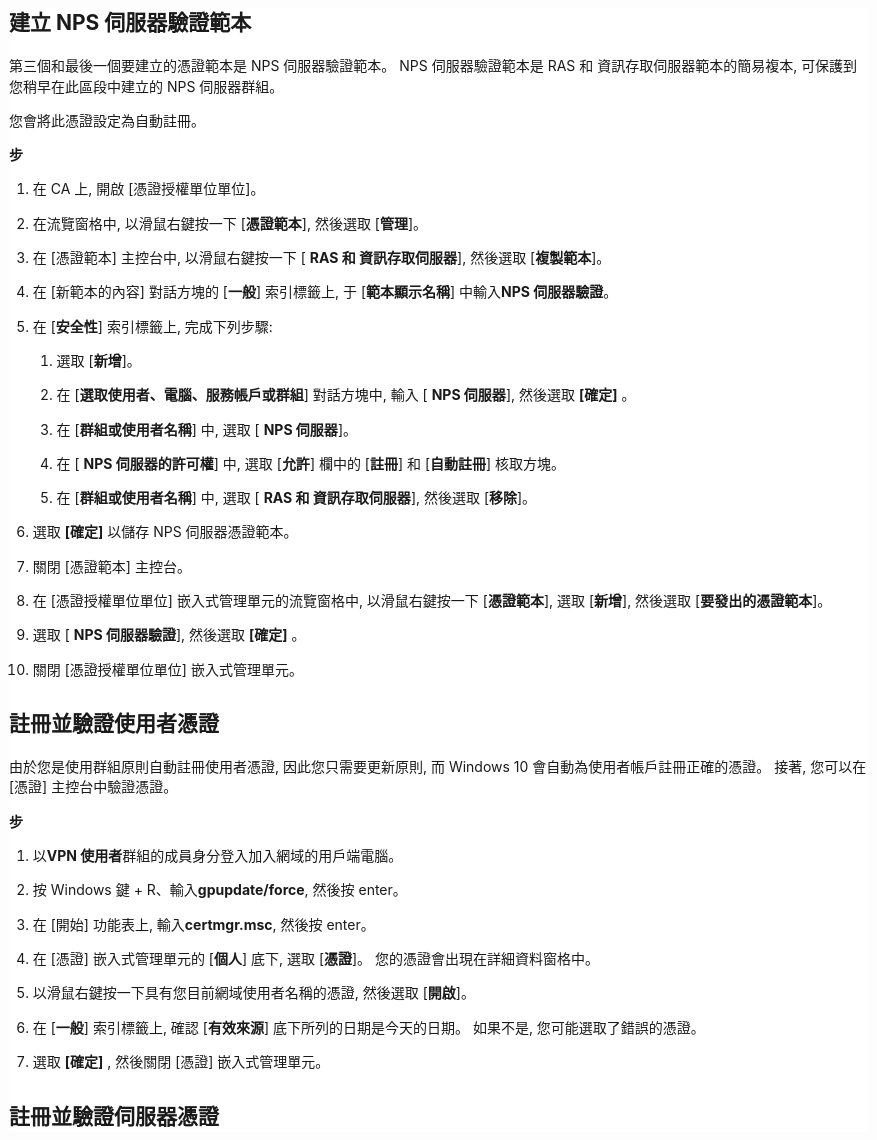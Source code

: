 ## <a name="create-the-nps-server-authentication-template"></a>建立 NPS 伺服器驗證範本

第三個和最後一個要建立的憑證範本是 NPS 伺服器驗證範本。 NPS 伺服器驗證範本是 RAS 和 資訊存取伺服器範本的簡易複本, 可保護到您稍早在此區段中建立的 NPS 伺服器群組。

您會將此憑證設定為自動註冊。

**步**

1. 在 CA 上, 開啟 [憑證授權單位單位]。

2. 在流覽窗格中, 以滑鼠右鍵按一下 [**憑證範本**], 然後選取 [**管理**]。

3. 在 [憑證範本] 主控台中, 以滑鼠右鍵按一下 [ **RAS 和 資訊存取伺服器**], 然後選取 [**複製範本**]。

4. 在 [新範本的內容] 對話方塊的 [**一般**] 索引標籤上, 于 [**範本顯示名稱**] 中輸入**NPS 伺服器驗證**。

5. 在 [**安全性**] 索引標籤上, 完成下列步驟:

    1. 選取 [**新增**]。

    2. 在 [**選取使用者、電腦、服務帳戶或群組**] 對話方塊中, 輸入 [ **NPS 伺服器**], 然後選取 **[確定]** 。

    3. 在 [**群組或使用者名稱**] 中, 選取 [ **NPS 伺服器**]。

    4. 在 [ **NPS 伺服器的許可權**] 中, 選取 [**允許**] 欄中的 [**註冊**] 和 [**自動註冊**] 核取方塊。

    5. 在 [**群組或使用者名稱**] 中, 選取 [ **RAS 和 資訊存取伺服器**], 然後選取 [**移除**]。

6. 選取 **[確定]** 以儲存 NPS 伺服器憑證範本。

7. 關閉 [憑證範本] 主控台。

8. 在 [憑證授權單位單位] 嵌入式管理單元的流覽窗格中, 以滑鼠右鍵按一下 [**憑證範本**], 選取 [**新增**], 然後選取 [**要發出的憑證範本**]。

9. 選取 [ **NPS 伺服器驗證**], 然後選取 **[確定]** 。

10. 關閉 [憑證授權單位單位] 嵌入式管理單元。

## <a name="enroll-and-validate-the-user-certificate"></a>註冊並驗證使用者憑證

由於您是使用群組原則自動註冊使用者憑證, 因此您只需要更新原則, 而 Windows 10 會自動為使用者帳戶註冊正確的憑證。 接著, 您可以在 [憑證] 主控台中驗證憑證。

**步**

1. 以**VPN 使用者**群組的成員身分登入加入網域的用戶端電腦。

2. 按 Windows 鍵 + R、輸入**gpupdate/force**, 然後按 enter。

3. 在 [開始] 功能表上, 輸入**certmgr.msc**, 然後按 enter。

4. 在 [憑證] 嵌入式管理單元的 [**個人**] 底下, 選取 [**憑證**]。 您的憑證會出現在詳細資料窗格中。

5. 以滑鼠右鍵按一下具有您目前網域使用者名稱的憑證, 然後選取 [**開啟**]。

6. 在 [**一般**] 索引標籤上, 確認 [**有效來源**] 底下所列的日期是今天的日期。 如果不是, 您可能選取了錯誤的憑證。

7. 選取 **[確定]** , 然後關閉 [憑證] 嵌入式管理單元。

## <a name="enroll-and-validate-the-server-certificates"></a>註冊並驗證伺服器憑證
